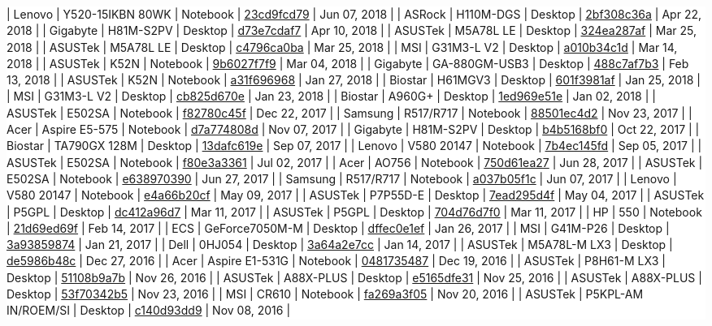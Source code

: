 | Lenovo     | Y520-15IKBN 80WK            | Notebook    | [23cd9fcd79](https://linux-hardware.org/?probe=23cd9fcd79) | Jun 07, 2018 |
| ASRock     | H110M-DGS                   | Desktop     | [2bf308c36a](https://linux-hardware.org/?probe=2bf308c36a) | Apr 22, 2018 |
| Gigabyte   | H81M-S2PV                   | Desktop     | [d73e7cdaf7](https://linux-hardware.org/?probe=d73e7cdaf7) | Apr 10, 2018 |
| ASUSTek    | M5A78L LE                   | Desktop     | [324ea287af](https://linux-hardware.org/?probe=324ea287af) | Mar 25, 2018 |
| ASUSTek    | M5A78L LE                   | Desktop     | [c4796ca0ba](https://linux-hardware.org/?probe=c4796ca0ba) | Mar 25, 2018 |
| MSI        | G31M3-L V2                  | Desktop     | [a010b34c1d](https://linux-hardware.org/?probe=a010b34c1d) | Mar 14, 2018 |
| ASUSTek    | K52N                        | Notebook    | [9b6027f7f9](https://linux-hardware.org/?probe=9b6027f7f9) | Mar 04, 2018 |
| Gigabyte   | GA-880GM-USB3               | Desktop     | [488c7af7b3](https://linux-hardware.org/?probe=488c7af7b3) | Feb 13, 2018 |
| ASUSTek    | K52N                        | Notebook    | [a31f696968](https://linux-hardware.org/?probe=a31f696968) | Jan 27, 2018 |
| Biostar    | H61MGV3                     | Desktop     | [601f3981af](https://linux-hardware.org/?probe=601f3981af) | Jan 25, 2018 |
| MSI        | G31M3-L V2                  | Desktop     | [cb825d670e](https://linux-hardware.org/?probe=cb825d670e) | Jan 23, 2018 |
| Biostar    | A960G+                      | Desktop     | [1ed969e51e](https://linux-hardware.org/?probe=1ed969e51e) | Jan 02, 2018 |
| ASUSTek    | E502SA                      | Notebook    | [f82780c45f](https://linux-hardware.org/?probe=f82780c45f) | Dec 22, 2017 |
| Samsung    | R517/R717                   | Notebook    | [88501ec4d2](https://linux-hardware.org/?probe=88501ec4d2) | Nov 23, 2017 |
| Acer       | Aspire E5-575               | Notebook    | [d7a774808d](https://linux-hardware.org/?probe=d7a774808d) | Nov 07, 2017 |
| Gigabyte   | H81M-S2PV                   | Desktop     | [b4b5168bf0](https://linux-hardware.org/?probe=b4b5168bf0) | Oct 22, 2017 |
| Biostar    | TA790GX 128M                | Desktop     | [13dafc619e](https://linux-hardware.org/?probe=13dafc619e) | Sep 07, 2017 |
| Lenovo     | V580 20147                  | Notebook    | [7b4ec145fd](https://linux-hardware.org/?probe=7b4ec145fd) | Sep 05, 2017 |
| ASUSTek    | E502SA                      | Notebook    | [f80e3a3361](https://linux-hardware.org/?probe=f80e3a3361) | Jul 02, 2017 |
| Acer       | AO756                       | Notebook    | [750d61ea27](https://linux-hardware.org/?probe=750d61ea27) | Jun 28, 2017 |
| ASUSTek    | E502SA                      | Notebook    | [e638970390](https://linux-hardware.org/?probe=e638970390) | Jun 27, 2017 |
| Samsung    | R517/R717                   | Notebook    | [a037b05f1c](https://linux-hardware.org/?probe=a037b05f1c) | Jun 07, 2017 |
| Lenovo     | V580 20147                  | Notebook    | [e4a66b20cf](https://linux-hardware.org/?probe=e4a66b20cf) | May 09, 2017 |
| ASUSTek    | P7P55D-E                    | Desktop     | [7ead295d4f](https://linux-hardware.org/?probe=7ead295d4f) | May 04, 2017 |
| ASUSTek    | P5GPL                       | Desktop     | [dc412a96d7](https://linux-hardware.org/?probe=dc412a96d7) | Mar 11, 2017 |
| ASUSTek    | P5GPL                       | Desktop     | [704d76d7f0](https://linux-hardware.org/?probe=704d76d7f0) | Mar 11, 2017 |
| HP         | 550                         | Notebook    | [21d69ed69f](https://linux-hardware.org/?probe=21d69ed69f) | Feb 14, 2017 |
| ECS        | GeForce7050M-M              | Desktop     | [dffec0e1ef](https://linux-hardware.org/?probe=dffec0e1ef) | Jan 26, 2017 |
| MSI        | G41M-P26                    | Desktop     | [3a93859874](https://linux-hardware.org/?probe=3a93859874) | Jan 21, 2017 |
| Dell       | 0HJ054                      | Desktop     | [3a64a2e7cc](https://linux-hardware.org/?probe=3a64a2e7cc) | Jan 14, 2017 |
| ASUSTek    | M5A78L-M LX3                | Desktop     | [de5986b48c](https://linux-hardware.org/?probe=de5986b48c) | Dec 27, 2016 |
| Acer       | Aspire E1-531G              | Notebook    | [0481735487](https://linux-hardware.org/?probe=0481735487) | Dec 19, 2016 |
| ASUSTek    | P8H61-M LX3                 | Desktop     | [51108b9a7b](https://linux-hardware.org/?probe=51108b9a7b) | Nov 26, 2016 |
| ASUSTek    | A88X-PLUS                   | Desktop     | [e5165dfe31](https://linux-hardware.org/?probe=e5165dfe31) | Nov 25, 2016 |
| ASUSTek    | A88X-PLUS                   | Desktop     | [53f70342b5](https://linux-hardware.org/?probe=53f70342b5) | Nov 23, 2016 |
| MSI        | CR610                       | Notebook    | [fa269a3f05](https://linux-hardware.org/?probe=fa269a3f05) | Nov 20, 2016 |
| ASUSTek    | P5KPL-AM IN/ROEM/SI         | Desktop     | [c140d93dd9](https://linux-hardware.org/?probe=c140d93dd9) | Nov 08, 2016 |
